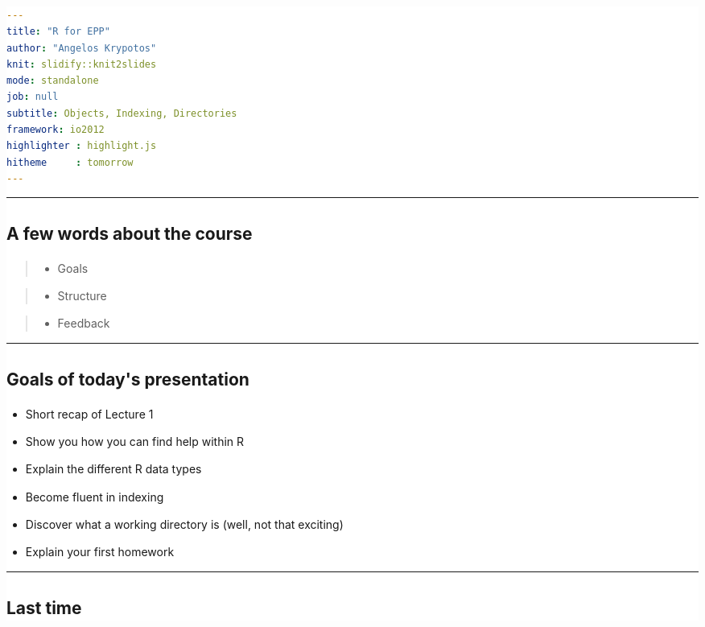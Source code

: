```yaml
---
title: "R for EPP"
author: "Angelos Krypotos"
knit: slidify::knit2slides
mode: standalone
job: null
subtitle: Objects, Indexing, Directories
framework: io2012
highlighter : highlight.js
hitheme     : tomorrow 
---
```


<style>
  .title-slide {
    background-color:  #0000FF; /*; ; #CA9F9D*/
      /* background-image:url(http://goo.gl/EpXln); */
  }
</style>


<style>
.title-slide hgroup > h1, 
.title-slide hgroup > h2 {
  color: #FFFFFF ;  /* ; #EF5150*/
}
</style>

---
## A few words about the course

>- Goals

>- Structure

>- Feedback



--- 
## Goals of today's presentation

- Short recap of Lecture 1

- Show you how you can find help within R

- Explain the different R data types

- Become fluent in indexing

- Discover what a working directory is (well, not that exciting)

- Explain your first homework

---
## Last time
